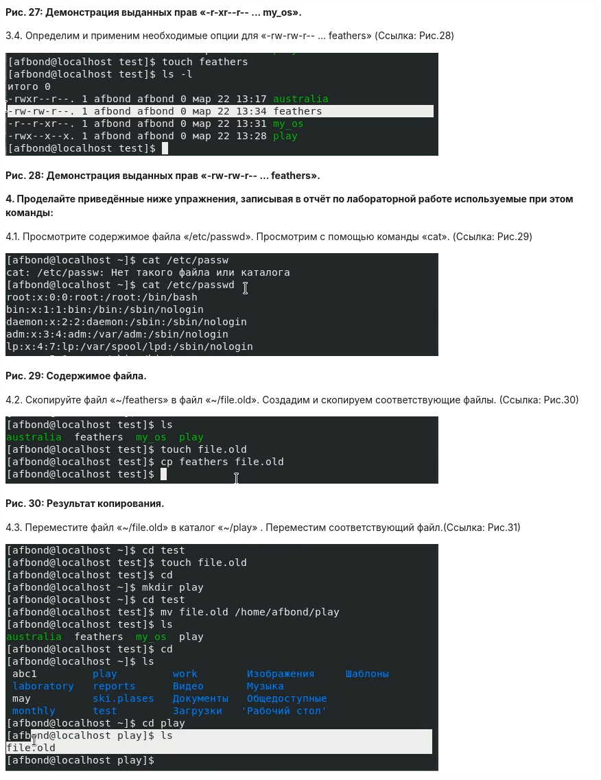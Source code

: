 **Рис. 27: Демонстрация выданных прав «-r-xr--r-- ... my\_os».**

3.4. Определим и применим необходимые опции для «-rw-rw-r-- ... feathers» (Ссылка: Рис.28)

![Image alt](https://github.com/Afbond/os-intro/blob/main/labs/lab06/report/image/28.png)

**Рис. 28: Демонстрация выданных прав «-rw-rw-r-- ... feathers».**
```
```
**4. Проделайте приведённые ниже упражнения, записывая в отчёт по лабораторной работе используемые при этом команды:**

4.1. Просмотрите содержимое файла «/etc/passwd». Просмотрим с помощью команды «cat». (Ссылка: Рис.29)

![Image alt](https://github.com/Afbond/os-intro/blob/main/labs/lab06/report/image/29.png)

**Рис. 29: Содержимое файла.**

4.2. Скопируйте файл «~/feathers» в файл «~/file.old». Создадим и скопируем соответствующие файлы. (Ссылка: Рис.30)

![Image alt](https://github.com/Afbond/os-intro/blob/main/labs/lab06/report/image/30.png)

**Рис. 30: Результат копирования.**

4.3. Переместите файл «~/file.old» в каталог «~/play» . Переместим соответствующий файл.(Ссылка: Рис.31)

![Image alt](https://github.com/Afbond/os-intro/blob/main/labs/lab06/report/image/31.png)